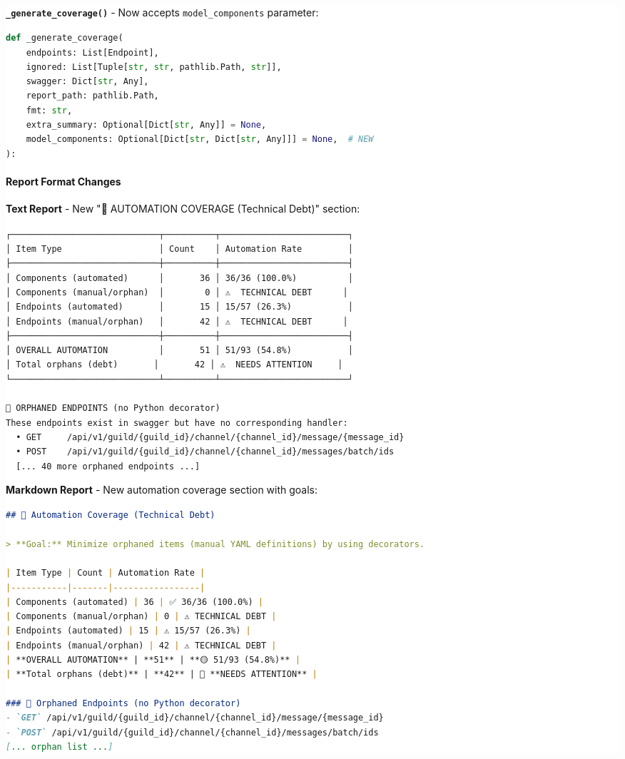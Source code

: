 **`_generate_coverage()`** - Now accepts `model_components` parameter:
```python
def _generate_coverage(
    endpoints: List[Endpoint],
    ignored: List[Tuple[str, str, pathlib.Path, str]],
    swagger: Dict[str, Any],
    report_path: pathlib.Path,
    fmt: str,
    extra_summary: Optional[Dict[str, Any]] = None,
    model_components: Optional[Dict[str, Dict[str, Any]]] = None,  # NEW
):
```

#### Report Format Changes

**Text Report** - New "🤖 AUTOMATION COVERAGE (Technical Debt)" section:
```
┌─────────────────────────────┬──────────┬─────────────────────────┐
│ Item Type                   │ Count    │ Automation Rate         │
├─────────────────────────────┼──────────┼─────────────────────────┤
│ Components (automated)      │       36 │ 36/36 (100.0%)          │
│ Components (manual/orphan)  │        0 │ ⚠️  TECHNICAL DEBT      │
│ Endpoints (automated)       │       15 │ 15/57 (26.3%)           │
│ Endpoints (manual/orphan)   │       42 │ ⚠️  TECHNICAL DEBT      │
├─────────────────────────────┼──────────┼─────────────────────────┤
│ OVERALL AUTOMATION          │       51 │ 51/93 (54.8%)           │
│ Total orphans (debt)       │       42 │ ⚠️  NEEDS ATTENTION     │
└─────────────────────────────┴──────────┴─────────────────────────┘

🚨 ORPHANED ENDPOINTS (no Python decorator)
These endpoints exist in swagger but have no corresponding handler:
  • GET     /api/v1/guild/{guild_id}/channel/{channel_id}/message/{message_id}
  • POST    /api/v1/guild/{guild_id}/channel/{channel_id}/messages/batch/ids
  [... 40 more orphaned endpoints ...]
```

**Markdown Report** - New automation coverage section with goals:
```markdown
## 🤖 Automation Coverage (Technical Debt)

> **Goal:** Minimize orphaned items (manual YAML definitions) by using decorators.

| Item Type | Count | Automation Rate |
|-----------|-------|-----------------|
| Components (automated) | 36 | ✅ 36/36 (100.0%) |
| Components (manual/orphan) | 0 | ⚠️ TECHNICAL DEBT |
| Endpoints (automated) | 15 | ⚠️ 15/57 (26.3%) |
| Endpoints (manual/orphan) | 42 | ⚠️ TECHNICAL DEBT |
| **OVERALL AUTOMATION** | **51** | **🟡 51/93 (54.8%)** |
| **Total orphans (debt)** | **42** | 🚨 **NEEDS ATTENTION** |

### 🚨 Orphaned Endpoints (no Python decorator)
- `GET` /api/v1/guild/{guild_id}/channel/{channel_id}/message/{message_id}
- `POST` /api/v1/guild/{guild_id}/channel/{channel_id}/messages/batch/ids
[... orphan list ...]
```
